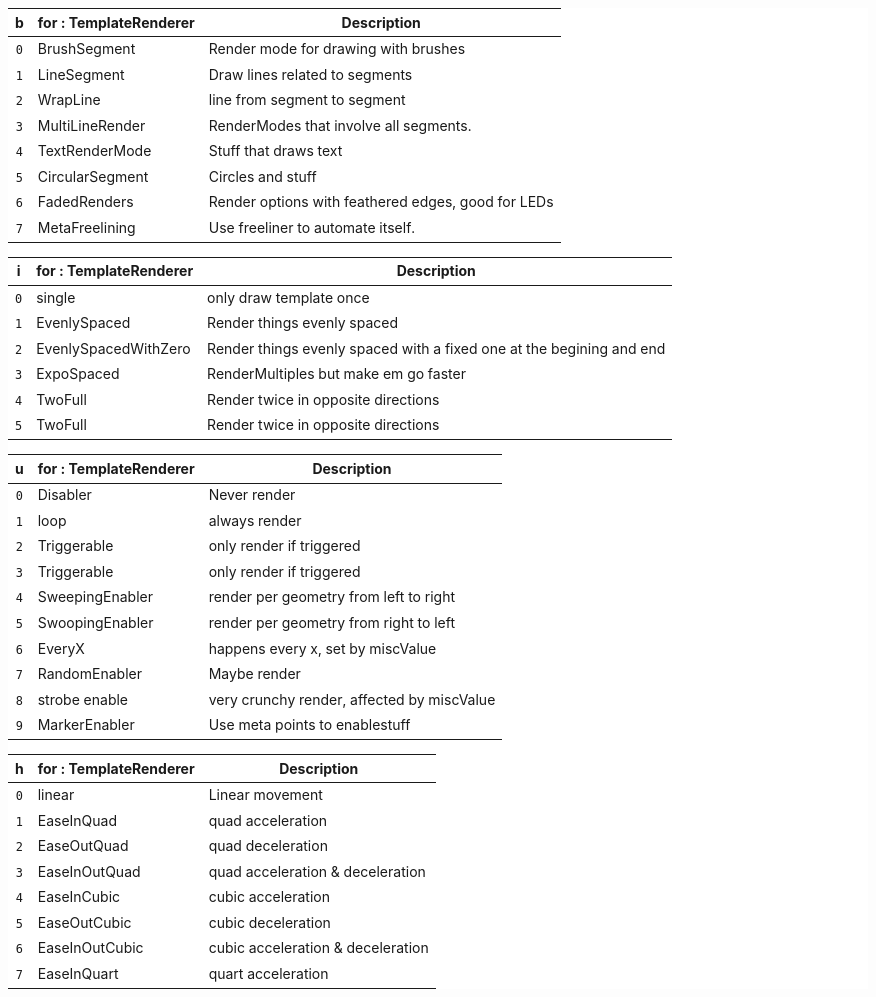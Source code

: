 | b |  for : TemplateRenderer | Description |
|:---:|---|---|
| `0` | BrushSegment | Render mode for drawing with brushes |
| `1` | LineSegment | Draw lines related to segments |
| `2` | WrapLine | line from segment to segment |
| `3` | MultiLineRender | RenderModes that involve all segments. |
| `4` | TextRenderMode | Stuff that draws text |
| `5` | CircularSegment | Circles and stuff |
| `6` | FadedRenders | Render options with feathered edges, good for LEDs |
| `7` | MetaFreelining | Use freeliner to automate itself. |
 
| i |  for : TemplateRenderer | Description |
|:---:|---|---|
| `0` | single | only draw template once |
| `1` | EvenlySpaced | Render things evenly spaced |
| `2` | EvenlySpacedWithZero | Render things evenly spaced with a fixed one at the begining and end |
| `3` | ExpoSpaced | RenderMultiples but make em go faster |
| `4` | TwoFull | Render twice in opposite directions |
| `5` | TwoFull | Render twice in opposite directions |
 
| u |  for : TemplateRenderer | Description |
|:---:|---|---|
| `0` | Disabler | Never render |
| `1` | loop | always render |
| `2` | Triggerable | only render if triggered |
| `3` | Triggerable | only render if triggered |
| `4` | SweepingEnabler | render per geometry from left to right |
| `5` | SwoopingEnabler | render per geometry from right to left |
| `6` | EveryX | happens every x, set by miscValue |
| `7` | RandomEnabler | Maybe render |
| `8` | strobe enable | very crunchy render, affected by miscValue |
| `9` | MarkerEnabler | Use meta points to enablestuff |
 
| h |  for : TemplateRenderer | Description |
|:---:|---|---|
| `0` | linear | Linear movement |
| `1` | EaseInQuad | quad acceleration |
| `2` | EaseOutQuad | quad deceleration |
| `3` | EaseInOutQuad | quad acceleration & deceleration |
| `4` | EaseInCubic | cubic acceleration |
| `5` | EaseOutCubic | cubic deceleration |
| `6` | EaseInOutCubic | cubic acceleration & deceleration |
| `7` | EaseInQuart | quart acceleration |